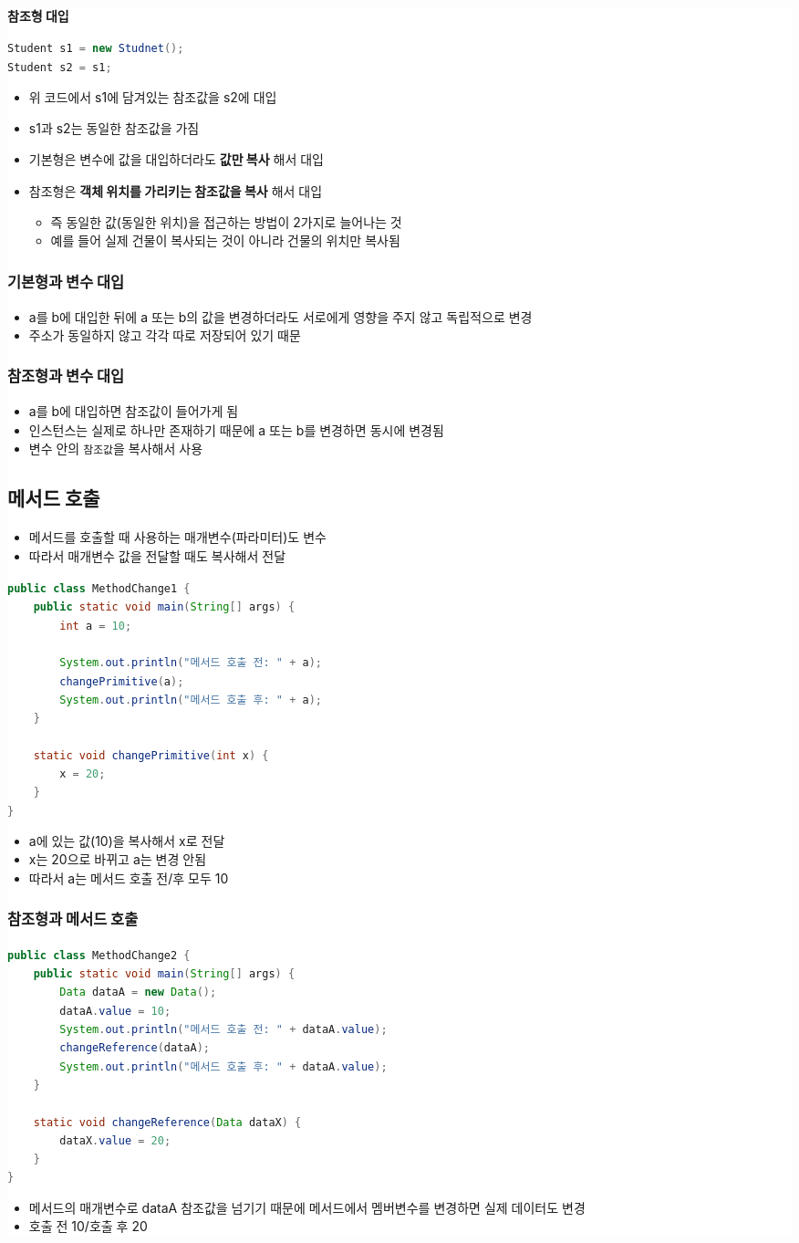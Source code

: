 **참조형 대입**
```java
Student s1 = new Studnet();
Student s2 = s1;
```
- 위 코드에서 s1에 담겨있는 참조값을 s2에 대입
- s1과 s2는 동일한 참조값을 가짐
  

- 기본형은 변수에 값을 대입하더라도 **값만 복사** 해서 대입
- 참조형은 **객체 위치를 가리키는 참조값을 복사** 해서 대입
  - 즉 동일한 값(동일한 위치)을 접근하는 방법이 2가지로 늘어나는 것
  - 예를 들어 실제 건물이 복사되는 것이 아니라 건물의 위치만 복사됨

### 기본형과 변수 대입
- a를 b에 대입한 뒤에 a 또는 b의 값을 변경하더라도 서로에게 영향을 주지 않고 독립적으로 변경
- 주소가 동일하지 않고 각각 따로 저장되어 있기 때문

### 참조형과 변수 대입
- a를 b에 대입하면 참조값이 들어가게 됨
- 인스턴스는 실제로 하나만 존재하기 때문에 a 또는 b를 변경하면 동시에 변경됨
- 변수 안의 `참조값`을 복사해서 사용

## 메서드 호출
- 메서드를 호출할 때 사용하는 매개변수(파라미터)도 변수
- 따라서 매개변수 값을 전달할 때도 복사해서 전달
```java
public class MethodChange1 {
    public static void main(String[] args) {
        int a = 10;

        System.out.println("메서드 호출 전: " + a);
        changePrimitive(a);
        System.out.println("메서드 호출 후: " + a);
    }

    static void changePrimitive(int x) {
        x = 20;
    }
}
```
- a에 있는 값(10)을 복사해서 x로 전달
- x는 20으로 바뀌고 a는 변경 안됨
- 따라서 a는 메서드 호출 전/후 모두 10
  
### 참조형과 메서드 호출
```java
public class MethodChange2 {
    public static void main(String[] args) {
        Data dataA = new Data();
        dataA.value = 10;
        System.out.println("메서드 호출 전: " + dataA.value);
        changeReference(dataA);
        System.out.println("메서드 호출 후: " + dataA.value);
    }

    static void changeReference(Data dataX) {
        dataX.value = 20;
    }
}
```
- 메서드의 매개변수로 dataA 참조값을 넘기기 때문에 메서드에서 멤버변수를 변경하면 실제 데이터도 변경
- 호출 전 10/호출 후 20
